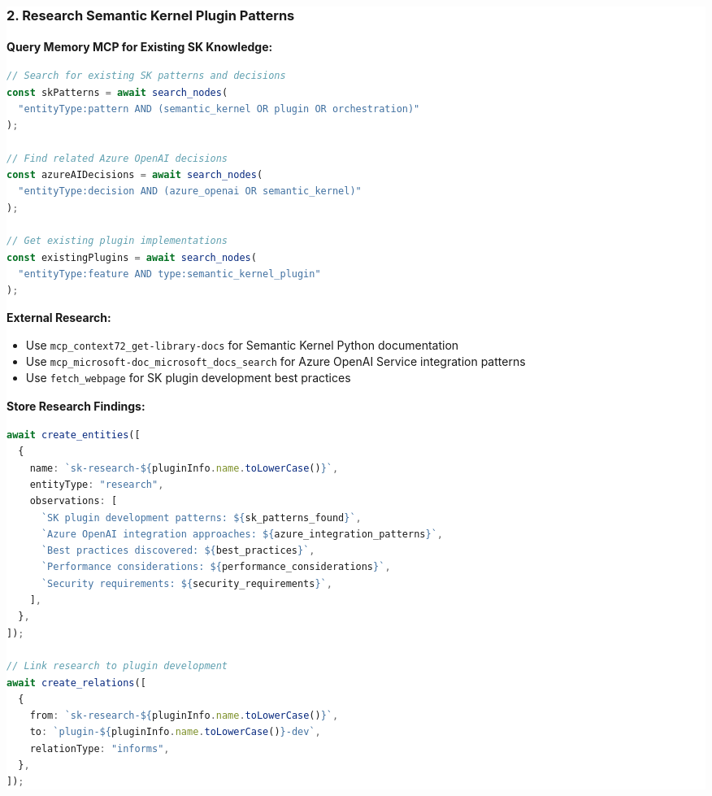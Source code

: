 ### 2. Research Semantic Kernel Plugin Patterns

**Query Memory MCP for Existing SK Knowledge:**

```typescript
// Search for existing SK patterns and decisions
const skPatterns = await search_nodes(
  "entityType:pattern AND (semantic_kernel OR plugin OR orchestration)"
);

// Find related Azure OpenAI decisions
const azureAIDecisions = await search_nodes(
  "entityType:decision AND (azure_openai OR semantic_kernel)"
);

// Get existing plugin implementations
const existingPlugins = await search_nodes(
  "entityType:feature AND type:semantic_kernel_plugin"
);
```

**External Research:**

- Use `mcp_context72_get-library-docs` for Semantic Kernel Python documentation
- Use `mcp_microsoft-doc_microsoft_docs_search` for Azure OpenAI Service integration patterns
- Use `fetch_webpage` for SK plugin development best practices

**Store Research Findings:**

```typescript
await create_entities([
  {
    name: `sk-research-${pluginInfo.name.toLowerCase()}`,
    entityType: "research",
    observations: [
      `SK plugin development patterns: ${sk_patterns_found}`,
      `Azure OpenAI integration approaches: ${azure_integration_patterns}`,
      `Best practices discovered: ${best_practices}`,
      `Performance considerations: ${performance_considerations}`,
      `Security requirements: ${security_requirements}`,
    ],
  },
]);

// Link research to plugin development
await create_relations([
  {
    from: `sk-research-${pluginInfo.name.toLowerCase()}`,
    to: `plugin-${pluginInfo.name.toLowerCase()}-dev`,
    relationType: "informs",
  },
]);
```
